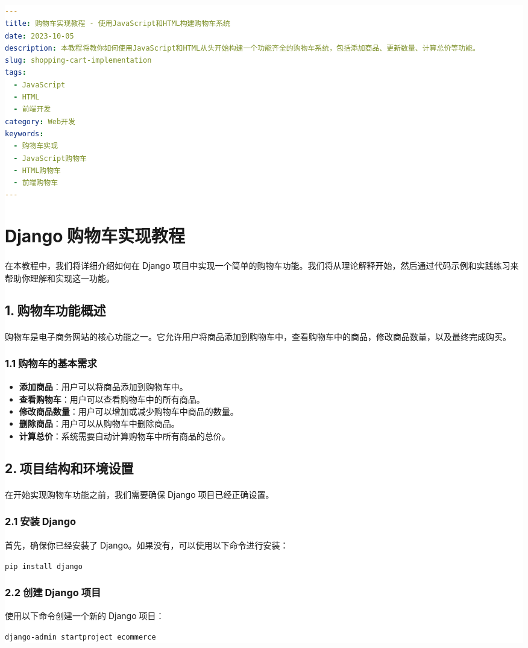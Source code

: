 ```yaml
---
title: 购物车实现教程 - 使用JavaScript和HTML构建购物车系统
date: 2023-10-05
description: 本教程将教你如何使用JavaScript和HTML从头开始构建一个功能齐全的购物车系统，包括添加商品、更新数量、计算总价等功能。
slug: shopping-cart-implementation
tags:
  - JavaScript
  - HTML
  - 前端开发
category: Web开发
keywords:
  - 购物车实现
  - JavaScript购物车
  - HTML购物车
  - 前端购物车
---
```


# Django 购物车实现教程

在本教程中，我们将详细介绍如何在 Django 项目中实现一个简单的购物车功能。我们将从理论解释开始，然后通过代码示例和实践练习来帮助你理解和实现这一功能。

## 1. 购物车功能概述

购物车是电子商务网站的核心功能之一。它允许用户将商品添加到购物车中，查看购物车中的商品，修改商品数量，以及最终完成购买。

### 1.1 购物车的基本需求

- **添加商品**：用户可以将商品添加到购物车中。
- **查看购物车**：用户可以查看购物车中的所有商品。
- **修改商品数量**：用户可以增加或减少购物车中商品的数量。
- **删除商品**：用户可以从购物车中删除商品。
- **计算总价**：系统需要自动计算购物车中所有商品的总价。

## 2. 项目结构和环境设置

在开始实现购物车功能之前，我们需要确保 Django 项目已经正确设置。

### 2.1 安装 Django

首先，确保你已经安装了 Django。如果没有，可以使用以下命令进行安装：

```bash
pip install django
```

### 2.2 创建 Django 项目

使用以下命令创建一个新的 Django 项目：

```bash
django-admin startproject ecommerce
```
